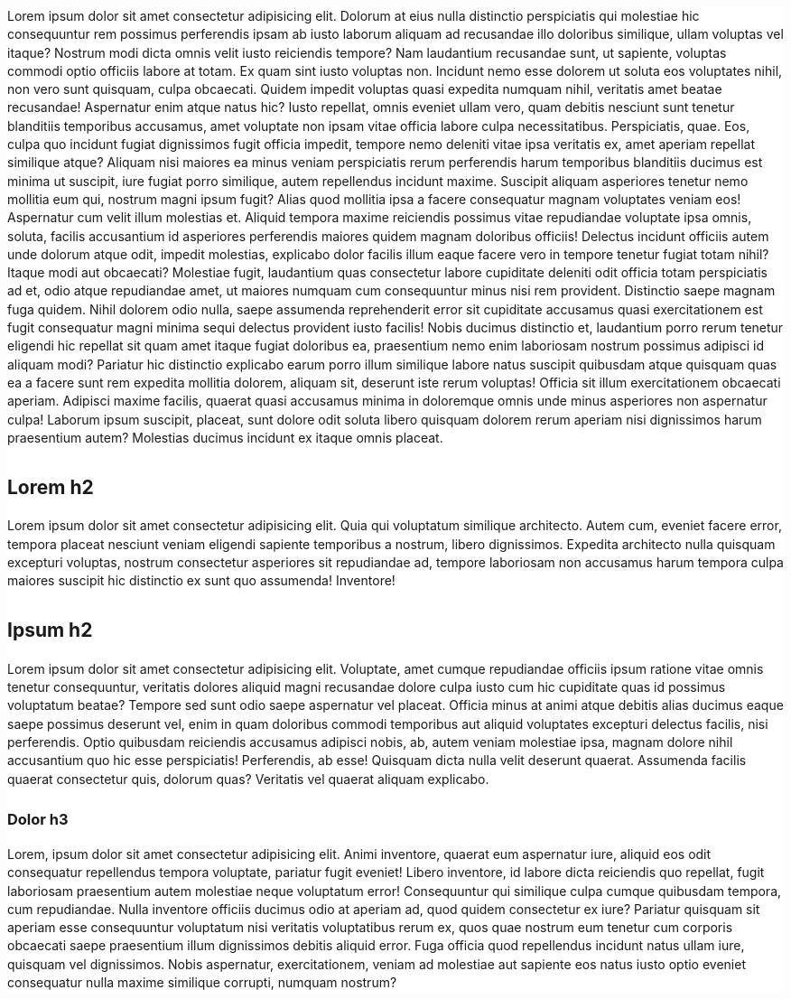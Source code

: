 Lorem ipsum dolor sit amet consectetur adipisicing elit. Dolorum at eius nulla distinctio perspiciatis qui molestiae hic consequuntur rem possimus perferendis ipsam ab iusto laborum aliquam ad recusandae illo doloribus similique, ullam voluptas vel itaque? Nostrum modi dicta omnis velit iusto reiciendis tempore? Nam laudantium recusandae sunt, ut sapiente, voluptas commodi optio officiis labore at totam. Ex quam sint iusto voluptas non. Incidunt nemo esse dolorem ut soluta eos voluptates nihil, non vero sunt quisquam, culpa obcaecati. Quidem impedit voluptas quasi expedita numquam nihil, veritatis amet beatae recusandae! Aspernatur enim atque natus hic? Iusto repellat, omnis eveniet ullam vero, quam debitis nesciunt sunt tenetur blanditiis temporibus accusamus, amet voluptate non ipsam vitae officia labore culpa necessitatibus. Perspiciatis, quae. Eos, culpa quo incidunt fugiat dignissimos fugit officia impedit, tempore nemo deleniti vitae ipsa veritatis ex, amet aperiam repellat similique atque? Aliquam nisi maiores ea minus veniam perspiciatis rerum perferendis harum temporibus blanditiis ducimus est minima ut suscipit, iure fugiat porro similique, autem repellendus incidunt maxime. Suscipit aliquam asperiores tenetur nemo mollitia eum qui, nostrum magni ipsum fugit? Alias quod mollitia ipsa a facere consequatur magnam voluptates veniam eos! Aspernatur cum velit illum molestias et. Aliquid tempora maxime reiciendis possimus vitae repudiandae voluptate ipsa omnis, soluta, facilis accusantium id asperiores perferendis maiores quidem magnam doloribus officiis! Delectus incidunt officiis autem unde dolorum atque odit, impedit molestias, explicabo dolor facilis illum eaque facere vero in tempore tenetur fugiat totam nihil? Itaque modi aut obcaecati? Molestiae fugit, laudantium quas consectetur labore cupiditate deleniti odit officia totam perspiciatis ad et, odio atque repudiandae amet, ut maiores numquam cum consequuntur minus nisi rem provident. Distinctio saepe magnam fuga quidem. Nihil dolorem odio nulla, saepe assumenda reprehenderit error sit cupiditate accusamus quasi exercitationem est fugit consequatur magni minima sequi delectus provident iusto facilis! Nobis ducimus distinctio et, laudantium porro rerum tenetur eligendi hic repellat sit quam amet itaque fugiat doloribus ea, praesentium nemo enim laboriosam nostrum possimus adipisci id aliquam modi? Pariatur hic distinctio explicabo earum porro illum similique labore natus suscipit quibusdam atque quisquam quas ea a facere sunt rem expedita mollitia dolorem, aliquam sit, deserunt iste rerum voluptas! Officia sit illum exercitationem obcaecati aperiam. Adipisci maxime facilis, quaerat quasi accusamus minima in doloremque omnis unde minus asperiores non aspernatur culpa! Laborum ipsum suscipit, placeat, sunt dolore odit soluta libero quisquam dolorem rerum aperiam nisi dignissimos harum praesentium autem? Molestias ducimus incidunt ex itaque omnis placeat.

## Lorem h2
Lorem ipsum dolor sit amet consectetur adipisicing elit. Quia qui voluptatum similique architecto. Autem cum, eveniet facere error, tempora placeat nesciunt veniam eligendi sapiente temporibus a nostrum, libero dignissimos. Expedita architecto nulla quisquam excepturi voluptas, nostrum consectetur asperiores sit repudiandae ad, tempore laboriosam non accusamus harum tempora culpa maiores suscipit hic distinctio ex sunt quo assumenda! Inventore!

## Ipsum h2
Lorem ipsum dolor sit amet consectetur adipisicing elit. Voluptate, amet cumque repudiandae officiis ipsum ratione vitae omnis tenetur consequuntur, veritatis dolores aliquid magni recusandae dolore culpa iusto cum hic cupiditate quas id possimus voluptatum beatae? Tempore sed sunt odio saepe aspernatur vel placeat. Officia minus at animi atque debitis alias ducimus eaque saepe possimus deserunt vel, enim in quam doloribus commodi temporibus aut aliquid voluptates excepturi delectus facilis, nisi perferendis. Optio quibusdam reiciendis accusamus adipisci nobis, ab, autem veniam molestiae ipsa, magnam dolore nihil accusantium quo hic esse perspiciatis! Perferendis, ab esse! Quisquam dicta nulla velit deserunt quaerat. Assumenda facilis quaerat consectetur quis, dolorum quas? Veritatis vel quaerat aliquam explicabo.

### Dolor h3
Lorem, ipsum dolor sit amet consectetur adipisicing elit. Animi inventore, quaerat eum aspernatur iure, aliquid eos odit consequatur repellendus tempora voluptate, pariatur fugit eveniet! Libero inventore, id labore dicta reiciendis quo repellat, fugit laboriosam praesentium autem molestiae neque voluptatum error! Consequuntur qui similique culpa cumque quibusdam tempora, cum repudiandae. Nulla inventore officiis ducimus odio at aperiam ad, quod quidem consectetur ex iure? Pariatur quisquam sit aperiam esse consequuntur voluptatum nisi veritatis voluptatibus rerum ex, quos quae nostrum eum tenetur cum corporis obcaecati saepe praesentium illum dignissimos debitis aliquid error. Fuga officia quod repellendus incidunt natus ullam iure, quisquam vel dignissimos. Nobis aspernatur, exercitationem, veniam ad molestiae aut sapiente eos natus iusto optio eveniet consequatur nulla maxime similique corrupti, numquam nostrum?